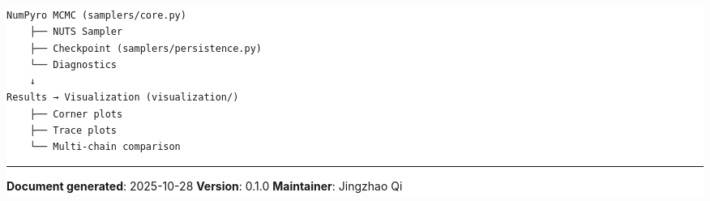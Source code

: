 ```
NumPyro MCMC (samplers/core.py)
    ├── NUTS Sampler
    ├── Checkpoint (samplers/persistence.py)
    └── Diagnostics
    ↓
Results → Visualization (visualization/)
    ├── Corner plots
    ├── Trace plots
    └── Multi-chain comparison
```

---

**Document generated**: 2025-10-28
**Version**: 0.1.0
**Maintainer**: Jingzhao Qi
